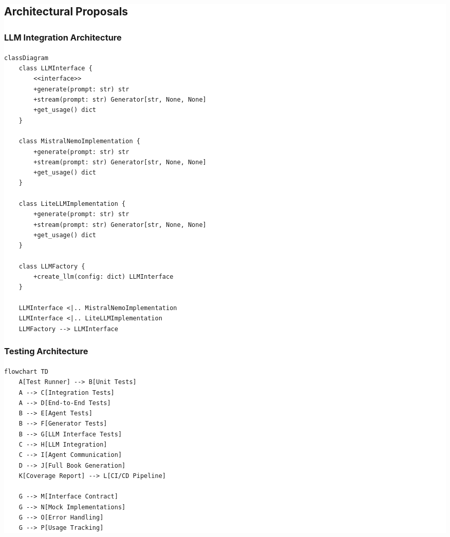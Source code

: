 ## Architectural Proposals

### LLM Integration Architecture
```mermaid
classDiagram
    class LLMInterface {
        <<interface>>
        +generate(prompt: str) str
        +stream(prompt: str) Generator[str, None, None]
        +get_usage() dict
    }

    class MistralNemoImplementation {
        +generate(prompt: str) str
        +stream(prompt: str) Generator[str, None, None]
        +get_usage() dict
    }

    class LiteLLMImplementation {
        +generate(prompt: str) str
        +stream(prompt: str) Generator[str, None, None]
        +get_usage() dict
    }

    class LLMFactory {
        +create_llm(config: dict) LLMInterface
    }

    LLMInterface <|.. MistralNemoImplementation
    LLMInterface <|.. LiteLLMImplementation
    LLMFactory --> LLMInterface
```

### Testing Architecture
```mermaid
flowchart TD
    A[Test Runner] --> B[Unit Tests]
    A --> C[Integration Tests]
    A --> D[End-to-End Tests]
    B --> E[Agent Tests]
    B --> F[Generator Tests]
    B --> G[LLM Interface Tests]
    C --> H[LLM Integration]
    C --> I[Agent Communication]
    D --> J[Full Book Generation]
    K[Coverage Report] --> L[CI/CD Pipeline]
    
    G --> M[Interface Contract]
    G --> N[Mock Implementations]
    G --> O[Error Handling]
    G --> P[Usage Tracking]
```
